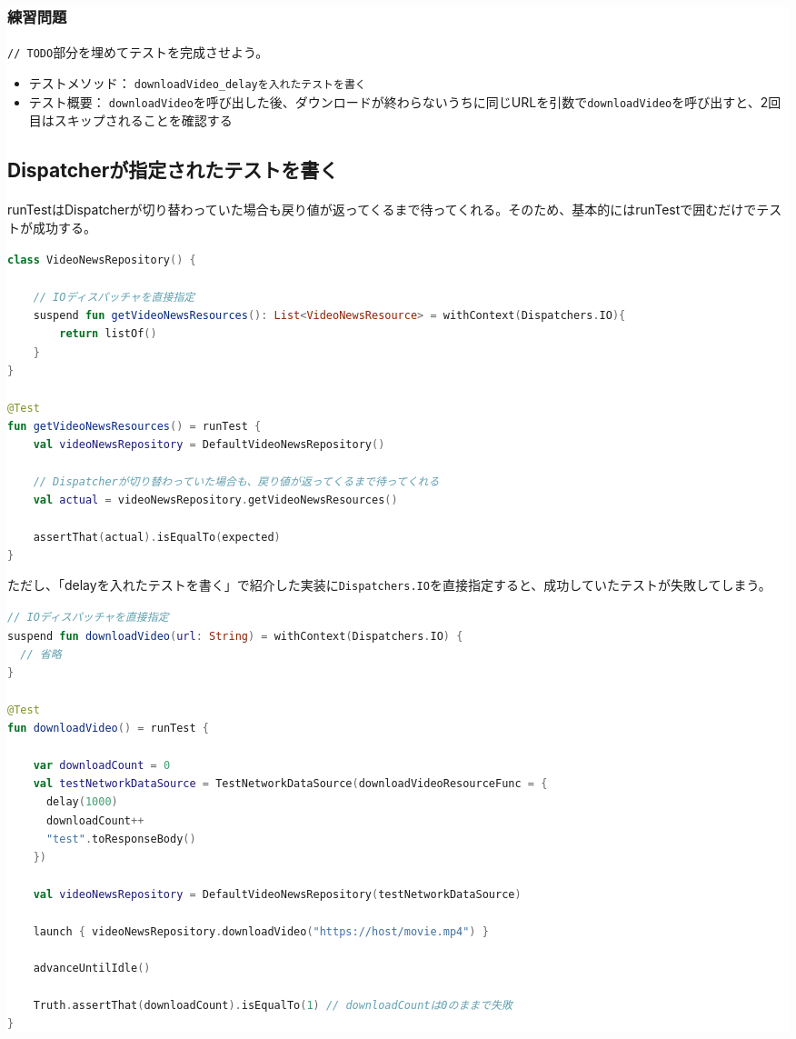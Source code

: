 ```kotlin
```

### 練習問題

`// TODO`部分を埋めてテストを完成させよう。
- テストメソッド： `downloadVideo_delayを入れたテストを書く`
- テスト概要： `downloadVideo`を呼び出した後、ダウンロードが終わらないうちに同じURLを引数で`downloadVideo`を呼び出すと、2回目はスキップされることを確認する

## Dispatcherが指定されたテストを書く

runTestはDispatcherが切り替わっていた場合も戻り値が返ってくるまで待ってくれる。そのため、基本的にはrunTestで囲むだけでテストが成功する。

```kotlin
class VideoNewsRepository() {

    // IOディスパッチャを直接指定
    suspend fun getVideoNewsResources(): List<VideoNewsResource> = withContext(Dispatchers.IO){
        return listOf()
    }
}

@Test
fun getVideoNewsResources() = runTest {
    val videoNewsRepository = DefaultVideoNewsRepository()

    // Dispatcherが切り替わっていた場合も、戻り値が返ってくるまで待ってくれる
    val actual = videoNewsRepository.getVideoNewsResources()

    assertThat(actual).isEqualTo(expected)
}
```

ただし、「delayを入れたテストを書く」で紹介した実装に`Dispatchers.IO`を直接指定すると、成功していたテストが失敗してしまう。

```kotlin
// IOディスパッチャを直接指定
suspend fun downloadVideo(url: String) = withContext(Dispatchers.IO) {
  // 省略
}

@Test
fun downloadVideo() = runTest {
    
    var downloadCount = 0
    val testNetworkDataSource = TestNetworkDataSource(downloadVideoResourceFunc = {
      delay(1000)
      downloadCount++
      "test".toResponseBody()
    })

    val videoNewsRepository = DefaultVideoNewsRepository(testNetworkDataSource)

    launch { videoNewsRepository.downloadVideo("https://host/movie.mp4") }

    advanceUntilIdle()

    Truth.assertThat(downloadCount).isEqualTo(1) // downloadCountは0のままで失敗
}
```
